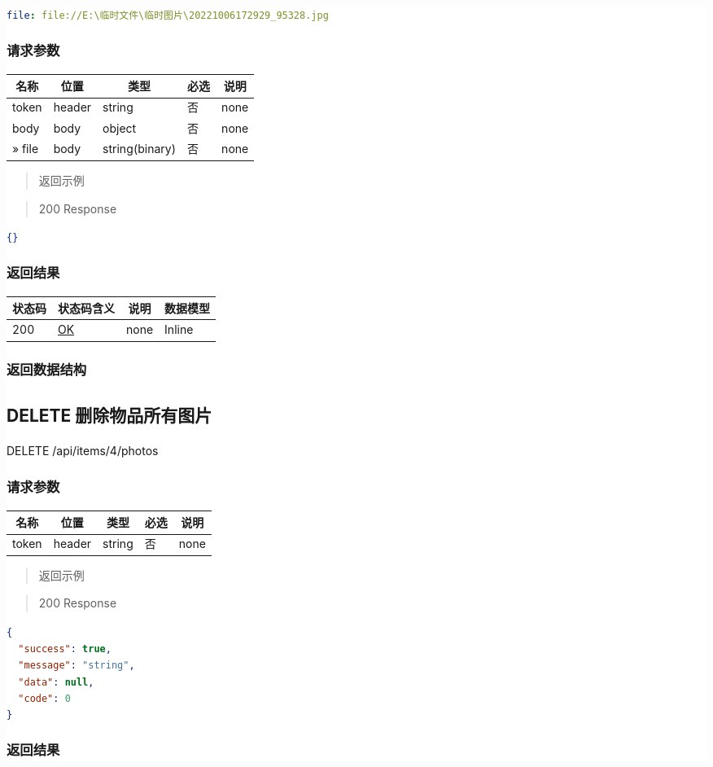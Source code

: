 ```yaml
file: file://E:\临时文件\临时图片\20221006172929_95328.jpg
```

### 请求参数

| 名称   | 位置   | 类型           | 必选 | 说明 |
| ------ | ------ | -------------- | ---- | ---- |
| token  | header | string         | 否   | none |
| body   | body   | object         | 否   | none |
| » file | body   | string(binary) | 否   | none |

> 返回示例

> 200 Response

```json
{}
```

### 返回结果

| 状态码 | 状态码含义                                              | 说明 | 数据模型 |
| ------ | ------------------------------------------------------- | ---- | -------- |
| 200    | [OK](https://tools.ietf.org/html/rfc7231#section-6.3.1) | none | Inline   |

### 返回数据结构

## DELETE 删除物品所有图片

DELETE /api/items/4/photos

### 请求参数

| 名称  | 位置   | 类型   | 必选 | 说明 |
| ----- | ------ | ------ | ---- | ---- |
| token | header | string | 否   | none |

> 返回示例

> 200 Response

```json
{
  "success": true,
  "message": "string",
  "data": null,
  "code": 0
}
```

### 返回结果

